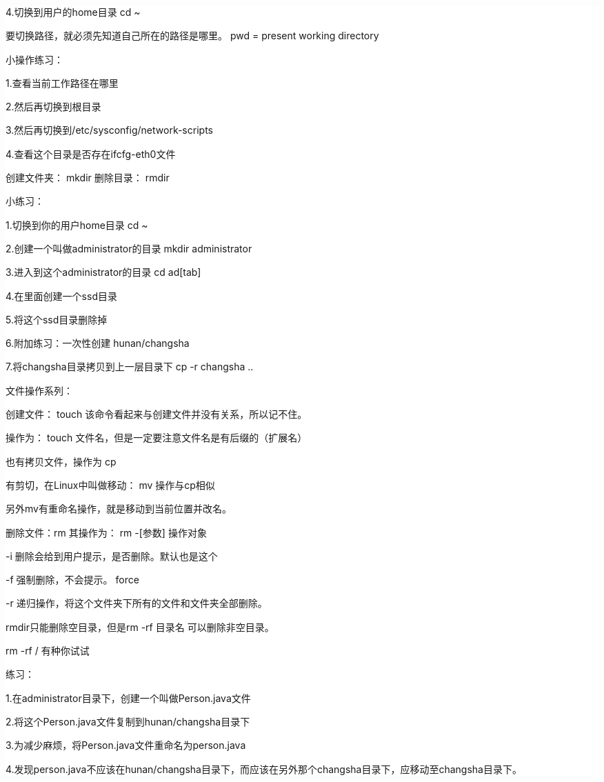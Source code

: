 4.切换到用户的home目录       cd   ~

要切换路径，就必须先知道自己所在的路径是哪里。   pwd    =   present  working  directory

小操作练习：

1.查看当前工作路径在哪里

2.然后再切换到根目录

3.然后再切换到/etc/sysconfig/network-scripts

4.查看这个目录是否存在ifcfg-eth0文件

创建文件夹：   mkdir		删除目录：  rmdir 

小练习：

1.切换到你的用户home目录       		cd  ~

2.创建一个叫做administrator的目录	mkdir  administrator

3.进入到这个administrator的目录		cd ad[tab]

4.在里面创建一个ssd目录

5.将这个ssd目录删除掉

6.附加练习：一次性创建  hunan/changsha 

7.将changsha目录拷贝到上一层目录下		cp  -r  changsha  ..

文件操作系列：

创建文件：  touch		该命令看起来与创建文件并没有关系，所以记不住。

操作为：  touch  文件名，但是一定要注意文件名是有后缀的（扩展名）

也有拷贝文件，操作为   cp

有剪切，在Linux中叫做移动： mv   操作与cp相似

另外mv有重命名操作，就是移动到当前位置并改名。

删除文件：rm 其操作为：  rm   -[参数]  操作对象

-i   删除会给到用户提示，是否删除。默认也是这个

-f   强制删除，不会提示。  force

-r   递归操作，将这个文件夹下所有的文件和文件夹全部删除。

rmdir只能删除空目录，但是rm  -rf  目录名  可以删除非空目录。 

rm  -rf  / 		有种你试试

练习：

1.在administrator目录下，创建一个叫做Person.java文件

2.将这个Person.java文件复制到hunan/changsha目录下

3.为减少麻烦，将Person.java文件重命名为person.java

4.发现person.java不应该在hunan/changsha目录下，而应该在另外那个changsha目录下，应移动至changsha目录下。
